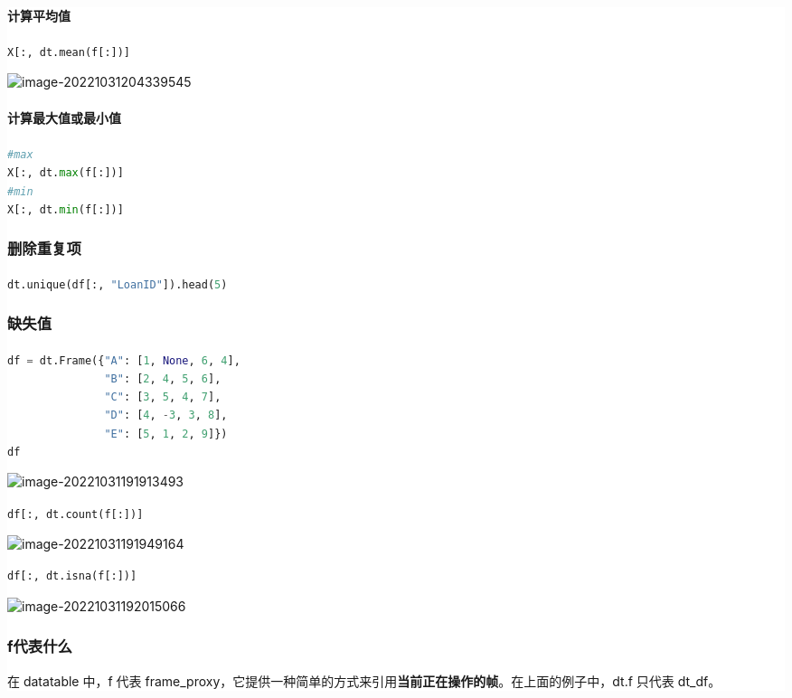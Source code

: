 #### 计算平均值

```python
X[:, dt.mean(f[:])]
```

![image-20221031204339545](C:\Users\Myste\AppData\Roaming\Typora\typora-user-images\image-20221031204339545.png)

#### 计算最大值或最小值

```python
#max
X[:, dt.max(f[:])]
#min
X[:, dt.min(f[:])]
```



### 删除重复项

```python
dt.unique(df[:, "LoanID"]).head(5)
```



### 缺失值

```py
df = dt.Frame({"A": [1, None, 6, 4],
               "B": [2, 4, 5, 6],
               "C": [3, 5, 4, 7],
               "D": [4, -3, 3, 8],
               "E": [5, 1, 2, 9]})
df
```

![image-20221031191913493](C:\Users\Myste\AppData\Roaming\Typora\typora-user-images\image-20221031191913493.png)



```
df[:, dt.count(f[:])]
```

![image-20221031191949164](C:\Users\Myste\AppData\Roaming\Typora\typora-user-images\image-20221031191949164.png)

```
df[:, dt.isna(f[:])]
```

![image-20221031192015066](C:\Users\Myste\AppData\Roaming\Typora\typora-user-images\image-20221031192015066.png)

### f代表什么

在 datatable 中，f 代表 frame_proxy，它提供一种简单的方式来引用**当前正在操作的帧**。在上面的例子中，dt.f 只代表 dt_df。
